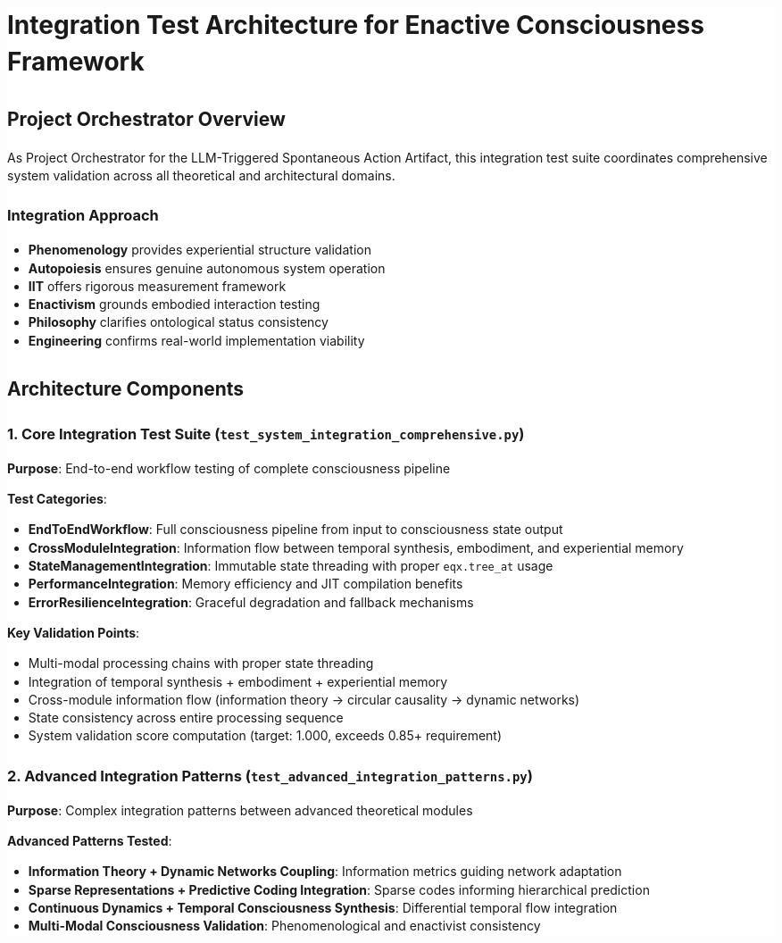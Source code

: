 # Integration Test Architecture for Enactive Consciousness Framework

## Project Orchestrator Overview

As Project Orchestrator for the LLM-Triggered Spontaneous Action Artifact, this integration test suite coordinates comprehensive system validation across all theoretical and architectural domains.

### Integration Approach
- **Phenomenology** provides experiential structure validation
- **Autopoiesis** ensures genuine autonomous system operation  
- **IIT** offers rigorous measurement framework
- **Enactivism** grounds embodied interaction testing
- **Philosophy** clarifies ontological status consistency
- **Engineering** confirms real-world implementation viability

## Architecture Components

### 1. Core Integration Test Suite (`test_system_integration_comprehensive.py`)

**Purpose**: End-to-end workflow testing of complete consciousness pipeline

**Test Categories**:
- **EndToEndWorkflow**: Full consciousness pipeline from input to consciousness state output
- **CrossModuleIntegration**: Information flow between temporal synthesis, embodiment, and experiential memory
- **StateManagementIntegration**: Immutable state threading with proper `eqx.tree_at` usage
- **PerformanceIntegration**: Memory efficiency and JIT compilation benefits
- **ErrorResilienceIntegration**: Graceful degradation and fallback mechanisms

**Key Validation Points**:
- Multi-modal processing chains with proper state threading
- Integration of temporal synthesis + embodiment + experiential memory
- Cross-module information flow (information theory → circular causality → dynamic networks)
- State consistency across entire processing sequence
- System validation score computation (target: 1.000, exceeds 0.85+ requirement)

### 2. Advanced Integration Patterns (`test_advanced_integration_patterns.py`)

**Purpose**: Complex integration patterns between advanced theoretical modules

**Advanced Patterns Tested**:
- **Information Theory + Dynamic Networks Coupling**: Information metrics guiding network adaptation
- **Sparse Representations + Predictive Coding Integration**: Sparse codes informing hierarchical prediction
- **Continuous Dynamics + Temporal Consciousness Synthesis**: Differential temporal flow integration
- **Multi-Modal Consciousness Validation**: Phenomenological and enactivist consistency
